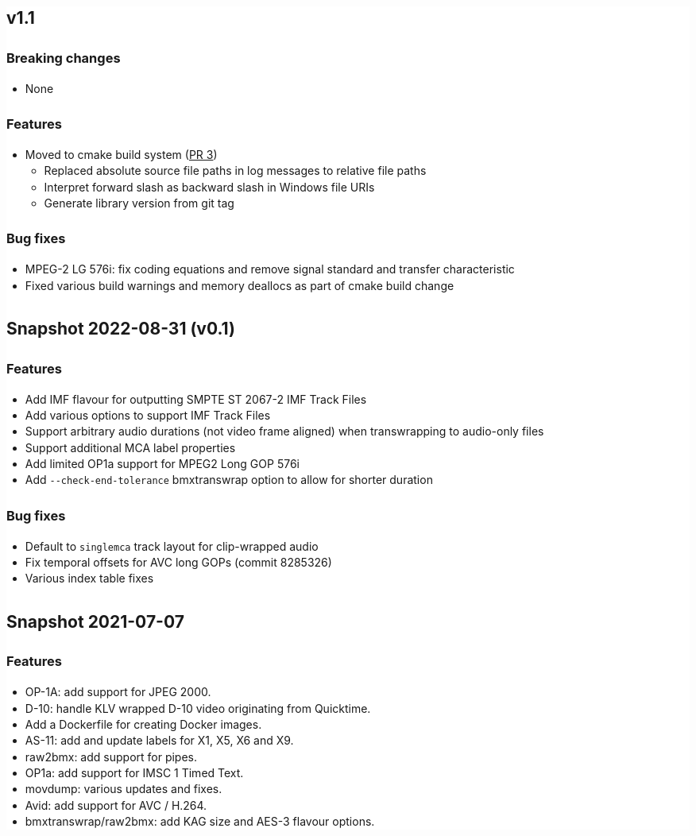 ## v1.1

### Breaking changes

* None

### Features

* Moved to cmake build system ([PR 3](https://github.com/bbc/bmx/pull/3))
  * Replaced absolute source file paths in log messages to relative file paths
  * Interpret forward slash as backward slash in Windows file URIs
  * Generate library version from git tag

### Bug fixes

* MPEG-2 LG 576i: fix coding equations and remove signal standard and transfer characteristic
* Fixed various build warnings and memory deallocs as part of cmake build change

## Snapshot 2022-08-31 (v0.1)

### Features

* Add IMF flavour for outputting SMPTE ST 2067-2 IMF Track Files
* Add various options to support IMF Track Files
* Support arbitrary audio durations (not video frame aligned) when transwrapping to audio-only files
* Support additional MCA label properties
* Add limited OP1a support for MPEG2 Long GOP 576i
* Add `--check-end-tolerance` bmxtranswrap option to allow for shorter duration

### Bug fixes

* Default to `singlemca` track layout for clip-wrapped audio
* Fix temporal offsets for AVC long GOPs (commit 8285326)
* Various index table fixes

## Snapshot 2021-07-07

### Features

* OP-1A: add support for JPEG 2000.
* D-10: handle KLV wrapped D-10 video originating from Quicktime.
* Add a Dockerfile for creating Docker images.
* AS-11: add and update labels for X1, X5, X6 and X9.
* raw2bmx: add support for pipes.
* OP1a: add support for IMSC 1 Timed Text.
* movdump: various updates and fixes.
* Avid: add support for AVC / H.264.
* bmxtranswrap/raw2bmx: add KAG size and AES-3 flavour options.
